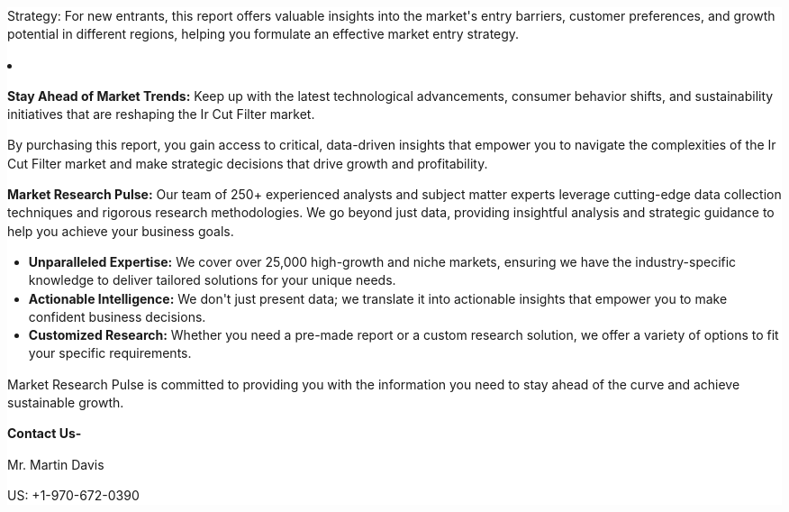 Strategy:</strong> For new entrants, this report offers valuable insights into the market's entry barriers, customer preferences, and growth potential in different regions, helping you formulate an effective market entry strategy.</p></li><li><p><strong>Stay Ahead of Market Trends:</strong> Keep up with the latest technological advancements, consumer behavior shifts, and sustainability initiatives that are reshaping the Ir Cut Filter market.</p></li></ol><p>By purchasing this report, you gain access to critical, data-driven insights that empower you to navigate the complexities of the Ir Cut Filter market and make strategic decisions that drive growth and profitability.</p><p><strong>Market Research Pulse:</strong>&nbsp;Our team of 250+ experienced analysts and subject matter experts leverage cutting-edge data collection techniques and rigorous research methodologies. We go beyond just data, providing insightful analysis and strategic guidance to help you achieve your business goals.</p><ul><li><strong>Unparalleled Expertise:</strong>&nbsp;We cover over 25,000 high-growth and niche markets, ensuring we have the industry-specific knowledge to deliver tailored solutions for your unique needs.</li><li><strong>Actionable Intelligence:</strong>&nbsp;We don't just present data; we translate it into actionable insights that empower you to make confident business decisions.</li><li><strong>Customized Research:</strong>&nbsp;Whether you need a pre-made report or a custom research solution, we offer a variety of options to fit your specific requirements.</li></ul><p>Market Research Pulse is committed to providing you with the information you need to stay ahead of the curve and achieve sustainable growth.</p><p><strong>Contact Us-</strong></p><p>Mr. Martin Davis</p><p>US: +1-970-672-0390</p>
